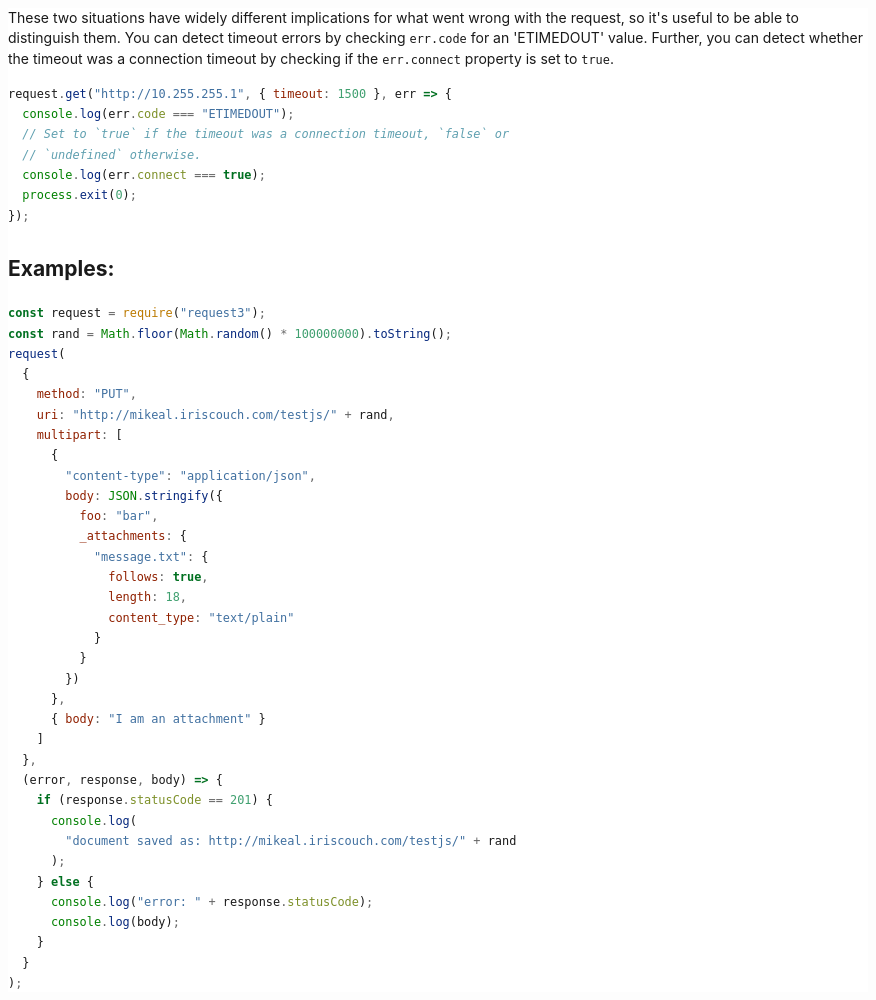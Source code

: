 These two situations have widely different implications for what went wrong
with the request, so it's useful to be able to distinguish them. You can detect
timeout errors by checking `err.code` for an 'ETIMEDOUT' value. Further, you
can detect whether the timeout was a connection timeout by checking if the
`err.connect` property is set to `true`.

```js
request.get("http://10.255.255.1", { timeout: 1500 }, err => {
  console.log(err.code === "ETIMEDOUT");
  // Set to `true` if the timeout was a connection timeout, `false` or
  // `undefined` otherwise.
  console.log(err.connect === true);
  process.exit(0);
});
```

[connect]: http://linux.die.net/man/2/connect

## Examples:

```js
const request = require("request3");
const rand = Math.floor(Math.random() * 100000000).toString();
request(
  {
    method: "PUT",
    uri: "http://mikeal.iriscouch.com/testjs/" + rand,
    multipart: [
      {
        "content-type": "application/json",
        body: JSON.stringify({
          foo: "bar",
          _attachments: {
            "message.txt": {
              follows: true,
              length: 18,
              content_type: "text/plain"
            }
          }
        })
      },
      { body: "I am an attachment" }
    ]
  },
  (error, response, body) => {
    if (response.statusCode == 201) {
      console.log(
        "document saved as: http://mikeal.iriscouch.com/testjs/" + rand
      );
    } else {
      console.log("error: " + response.statusCode);
      console.log(body);
    }
  }
);
```


[linux-timeout]: http://www.sekuda.com/overriding_the_default_linux_kernel_20_second_tcp_socket_connect_timeout